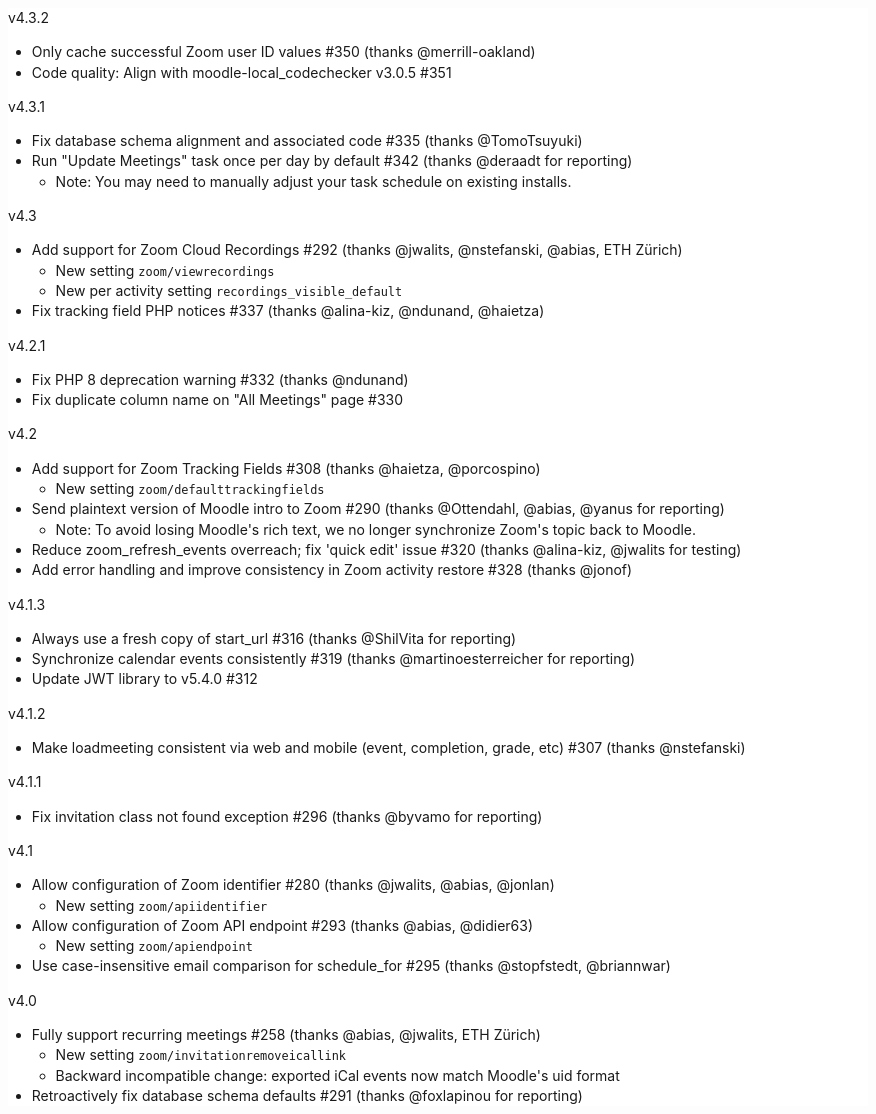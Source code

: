 v4.3.2

- Only cache successful Zoom user ID values #350 (thanks @merrill-oakland)
- Code quality: Align with moodle-local_codechecker v3.0.5 #351

v4.3.1

- Fix database schema alignment and associated code #335 (thanks @TomoTsuyuki)
- Run "Update Meetings" task once per day by default #342 (thanks @deraadt for reporting)
  - Note: You may need to manually adjust your task schedule on existing installs.

v4.3

- Add support for Zoom Cloud Recordings #292 (thanks @jwalits, @nstefanski, @abias, ETH Zürich)
  - New setting `zoom/viewrecordings`
  - New per activity setting `recordings_visible_default`
- Fix tracking field PHP notices #337 (thanks @alina-kiz, @ndunand, @haietza)

v4.2.1

- Fix PHP 8 deprecation warning #332 (thanks @ndunand)
- Fix duplicate column name on "All Meetings" page #330

v4.2

- Add support for Zoom Tracking Fields #308 (thanks @haietza, @porcospino)
  - New setting `zoom/defaulttrackingfields`
- Send plaintext version of Moodle intro to Zoom #290 (thanks @Ottendahl, @abias, @yanus for reporting)
  - Note: To avoid losing Moodle's rich text, we no longer synchronize Zoom's topic back to Moodle.
- Reduce zoom_refresh_events overreach; fix 'quick edit' issue #320 (thanks @alina-kiz, @jwalits for testing)
- Add error handling and improve consistency in Zoom activity restore #328 (thanks @jonof)

v4.1.3

- Always use a fresh copy of start_url #316 (thanks @ShilVita for reporting)
- Synchronize calendar events consistently #319 (thanks @martinoesterreicher for reporting)
- Update JWT library to v5.4.0 #312

v4.1.2

- Make loadmeeting consistent via web and mobile (event, completion, grade, etc) #307 (thanks @nstefanski)

v4.1.1

- Fix invitation class not found exception #296 (thanks @byvamo for reporting)

v4.1

- Allow configuration of Zoom identifier #280 (thanks @jwalits, @abias, @jonlan)
  - New setting `zoom/apiidentifier`
- Allow configuration of Zoom API endpoint #293 (thanks @abias, @didier63)
  - New setting `zoom/apiendpoint`
- Use case-insensitive email comparison for schedule_for #295 (thanks @stopfstedt, @briannwar)

v4.0

- Fully support recurring meetings #258 (thanks @abias, @jwalits, ETH Zürich)
  - New setting `zoom/invitationremoveicallink`
  - Backward incompatible change: exported iCal events now match Moodle's uid format
- Retroactively fix database schema defaults #291 (thanks @foxlapinou for reporting)
